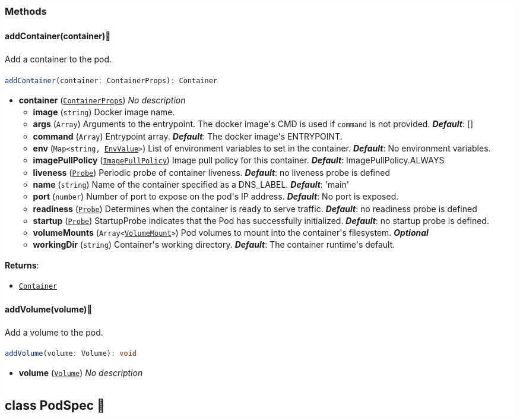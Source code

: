 ### Methods


#### addContainer(container)🔹 <a id="cdk8s-plus-19-pod-addcontainer"></a>

Add a container to the pod.

```ts
addContainer(container: ContainerProps): Container
```

* **container** (<code>[ContainerProps](#cdk8s-plus-19-containerprops)</code>)  *No description*
  * **image** (<code>string</code>)  Docker image name. 
  * **args** (<code>Array<string></code>)  Arguments to the entrypoint. The docker image's CMD is used if `command` is not provided. __*Default*__: []
  * **command** (<code>Array<string></code>)  Entrypoint array. __*Default*__: The docker image's ENTRYPOINT.
  * **env** (<code>Map<string, [EnvValue](#cdk8s-plus-19-envvalue)></code>)  List of environment variables to set in the container. __*Default*__: No environment variables.
  * **imagePullPolicy** (<code>[ImagePullPolicy](#cdk8s-plus-19-imagepullpolicy)</code>)  Image pull policy for this container. __*Default*__: ImagePullPolicy.ALWAYS
  * **liveness** (<code>[Probe](#cdk8s-plus-19-probe)</code>)  Periodic probe of container liveness. __*Default*__: no liveness probe is defined
  * **name** (<code>string</code>)  Name of the container specified as a DNS_LABEL. __*Default*__: 'main'
  * **port** (<code>number</code>)  Number of port to expose on the pod's IP address. __*Default*__: No port is exposed.
  * **readiness** (<code>[Probe](#cdk8s-plus-19-probe)</code>)  Determines when the container is ready to serve traffic. __*Default*__: no readiness probe is defined
  * **startup** (<code>[Probe](#cdk8s-plus-19-probe)</code>)  StartupProbe indicates that the Pod has successfully initialized. __*Default*__: no startup probe is defined.
  * **volumeMounts** (<code>Array<[VolumeMount](#cdk8s-plus-19-volumemount)></code>)  Pod volumes to mount into the container's filesystem. __*Optional*__
  * **workingDir** (<code>string</code>)  Container's working directory. __*Default*__: The container runtime's default.

__Returns__:
* <code>[Container](#cdk8s-plus-19-container)</code>

#### addVolume(volume)🔹 <a id="cdk8s-plus-19-pod-addvolume"></a>

Add a volume to the pod.

```ts
addVolume(volume: Volume): void
```

* **volume** (<code>[Volume](#cdk8s-plus-19-volume)</code>)  *No description*






## class PodSpec 🔹 <a id="cdk8s-plus-19-podspec"></a>
